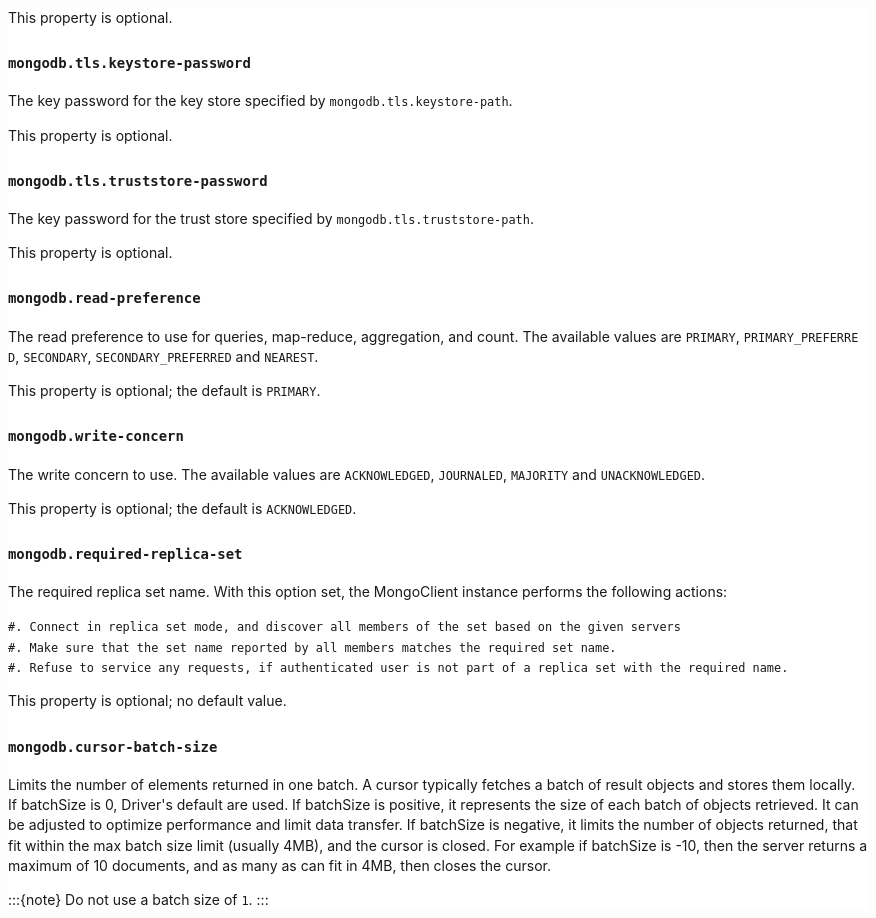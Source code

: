 This property is optional.

### `mongodb.tls.keystore-password`

The key password for the key store specified by `mongodb.tls.keystore-path`.

This property is optional.

### `mongodb.tls.truststore-password`

The key password for the trust store specified by `mongodb.tls.truststore-path`.

This property is optional.

### `mongodb.read-preference`

The read preference to use for queries, map-reduce, aggregation, and count.
The available values are `PRIMARY`, `PRIMARY_PREFERRED`, `SECONDARY`, `SECONDARY_PREFERRED` and `NEAREST`.

This property is optional; the default is `PRIMARY`.

### `mongodb.write-concern`

The write concern to use. The available values are
`ACKNOWLEDGED`, `JOURNALED`, `MAJORITY` and `UNACKNOWLEDGED`.

This property is optional; the default is `ACKNOWLEDGED`.

### `mongodb.required-replica-set`

The required replica set name. With this option set, the MongoClient instance performs the following actions:

```
#. Connect in replica set mode, and discover all members of the set based on the given servers
#. Make sure that the set name reported by all members matches the required set name.
#. Refuse to service any requests, if authenticated user is not part of a replica set with the required name.
```

This property is optional; no default value.

### `mongodb.cursor-batch-size`

Limits the number of elements returned in one batch. A cursor typically fetches a batch of result objects and stores them locally.
If batchSize is 0, Driver's default are used.
If batchSize is positive, it represents the size of each batch of objects retrieved. It can be adjusted to optimize performance and limit data transfer.
If batchSize is negative, it limits the number of objects returned, that fit within the max batch size limit (usually 4MB), and the cursor is closed. For example if batchSize is -10, then the server returns a maximum of 10 documents, and as many as can fit in 4MB, then closes the cursor.

:::{note}
Do not use a batch size of `1`.
:::
